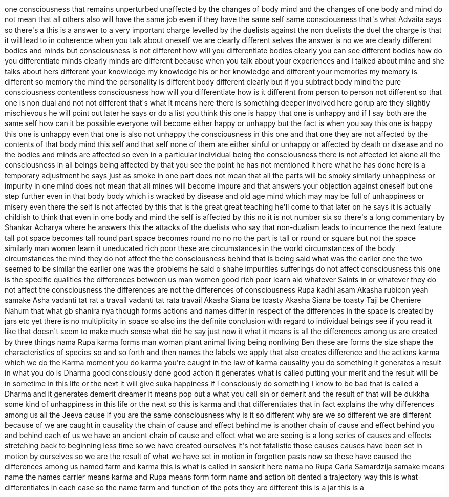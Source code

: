one consciousness that remains unperturbed unaffected by the changes of body mind and the changes of one body and mind do not mean that all others also will have the same job even if they have the same self same consciousness that's what Advaita says so there's a this is a answer to a very important charge levelled by the duelists against the non duelists the duel the charge is that it will lead to in coherence when you talk about oneself we are clearly different selves the answer is no we are clearly different bodies and minds but consciousness is not different how will you differentiate bodies clearly you can see different bodies how do you differentiate minds clearly minds are different because when you talk about your experiences and I talked about mine and she talks about hers different your knowledge my knowledge his or her knowledge and different your memories my memory is different so memory the mind the personality is different body different clearly but if you subtract body mind the pure consciousness contentless consciousness how will you differentiate how is it different from person to person not different so that one is non dual and not not different that's what it means here there is something deeper involved here gorup are they slightly mischievous he will point out later he says or do a list you think this one is happy that one is unhappy and if I say both are the same self how can it be possible everyone will become either happy or unhappy but the fact is when you say this one is happy this one is unhappy even that one is also not unhappy the consciousness in this one and that one they are not affected by the contents of that body mind this self and that self none of them are either sinful or unhappy or affected by death or disease and no the bodies and minds are affected so even in a particular individual being the consciousness there is not affected let alone all the consciousness in all beings being affected by that you see the point he has not mentioned it here what he has done here is a temporary adjustment he says just as smoke in one part does not mean that all the parts will be smoky similarly unhappiness or impurity in one mind does not mean that all mines will become impure and that answers your objection against oneself but one step further even in that body body which is wracked by disease and old age mind which may may be full of unhappiness or misery even there the self is not affected by this that is the great great teaching he'll come to that later on he says it is actually childish to think that even in one body and mind the self is affected by this no it is not number six so there's a long commentary by Shankar Acharya where he answers this the attacks of the duelists who say that non-dualism leads to incurrence the next feature tall pot space becomes tall round part space becomes round no no no the part is tall or round or square but not the space similarly man women learn it uneducated rich poor these are circumstances in the world circumstances of the body circumstances the mind they do not affect the the consciousness behind that is being said what was the earlier one the two seemed to be similar the earlier one was the problems he said o shahe impurities sufferings do not affect consciousness this one is the specific qualities the differences between us man women good rich poor learn aid whatever Saints in or whatever they do not affect the consciousness the differences are not the differences of consciousness Rupa kadhi asam Akasha rubicon yeah samake Asha vadanti tat rat a travail vadanti tat rata travail Akasha Siana be toasty Akasha Siana be toasty Taji be Cheniere Nahum that what gb shanira nya though forms actions and names differ in respect of the differences in the space is created by jars etc yet there is no multiplicity in space so also ins the definite conclusion with regard to individual beings see if you read it like that doesn't seem to make much sense what did he say just now it what it means is all the differences among us are created by three things nama Rupa karma forms man woman plant animal living being nonliving Ben these are forms the size shape the characteristics of species so and so forth and then names the labels we apply that also creates difference and the actions karma which we do the Karma moment you do karma you're caught in the law of karma causality you do something it generates a result in what you do is Dharma good consciously done good action it generates what is called putting your merit and the result will be in sometime in this life or the next it will give suka happiness if I consciously do something I know to be bad that is called a Dharma and it generates demerit dreamer it means pop out a what you call sin or demerit and the result of that will be dukkha some kind of unhappiness in this life or the next so this is karma and that differentiates that in fact explains the why differences among us all the Jeeva cause if you are the same consciousness why is it so different why are we so different we are different because of we are caught in causality the chain of cause and effect behind me is another chain of cause and effect behind you and behind each of us we have an ancient chain of cause and effect what we are seeing is a long series of causes and effects stretching back to beginning less time so we have created ourselves it's not fatalistic those causes causes have been set in motion by ourselves so we are the result of what we have set in motion in forgotten pasts now so these have caused the differences among us named farm and karma this is what is called in sanskrit here nama no Rupa Caria Samardzija samake means name the names carrier means karma and Rupa means form form name and action bit dented a trajectory way this is what differentiates in each case so the name farm and function of the pots they are different this is a jar this is a